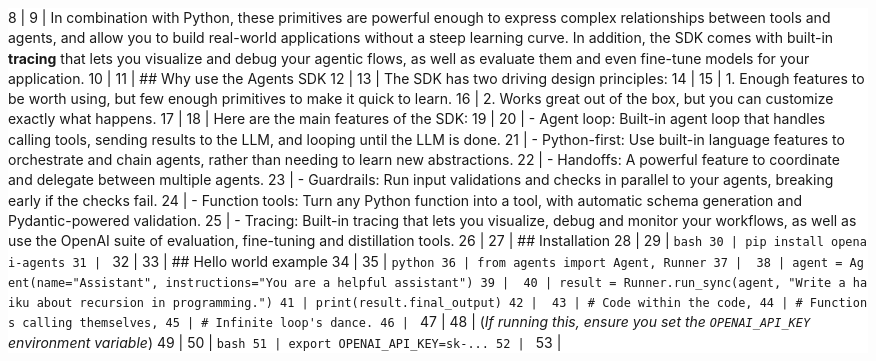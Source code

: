  8 | 
 9 | In combination with Python, these primitives are powerful enough to express complex relationships between tools and agents, and allow you to build real-world applications without a steep learning curve. In addition, the SDK comes with built-in **tracing** that lets you visualize and debug your agentic flows, as well as evaluate them and even fine-tune models for your application.
10 | 
11 | ## Why use the Agents SDK
12 | 
13 | The SDK has two driving design principles:
14 | 
15 | 1. Enough features to be worth using, but few enough primitives to make it quick to learn.
16 | 2. Works great out of the box, but you can customize exactly what happens.
17 | 
18 | Here are the main features of the SDK:
19 | 
20 | -   Agent loop: Built-in agent loop that handles calling tools, sending results to the LLM, and looping until the LLM is done.
21 | -   Python-first: Use built-in language features to orchestrate and chain agents, rather than needing to learn new abstractions.
22 | -   Handoffs: A powerful feature to coordinate and delegate between multiple agents.
23 | -   Guardrails: Run input validations and checks in parallel to your agents, breaking early if the checks fail.
24 | -   Function tools: Turn any Python function into a tool, with automatic schema generation and Pydantic-powered validation.
25 | -   Tracing: Built-in tracing that lets you visualize, debug and monitor your workflows, as well as use the OpenAI suite of evaluation, fine-tuning and distillation tools.
26 | 
27 | ## Installation
28 | 
29 | ```bash
30 | pip install openai-agents
31 | ```
32 | 
33 | ## Hello world example
34 | 
35 | ```python
36 | from agents import Agent, Runner
37 | 
38 | agent = Agent(name="Assistant", instructions="You are a helpful assistant")
39 | 
40 | result = Runner.run_sync(agent, "Write a haiku about recursion in programming.")
41 | print(result.final_output)
42 | 
43 | # Code within the code,
44 | # Functions calling themselves,
45 | # Infinite loop's dance.
46 | ```
47 | 
48 | (_If running this, ensure you set the `OPENAI_API_KEY` environment variable_)
49 | 
50 | ```bash
51 | export OPENAI_API_KEY=sk-...
52 | ```
53 | 
